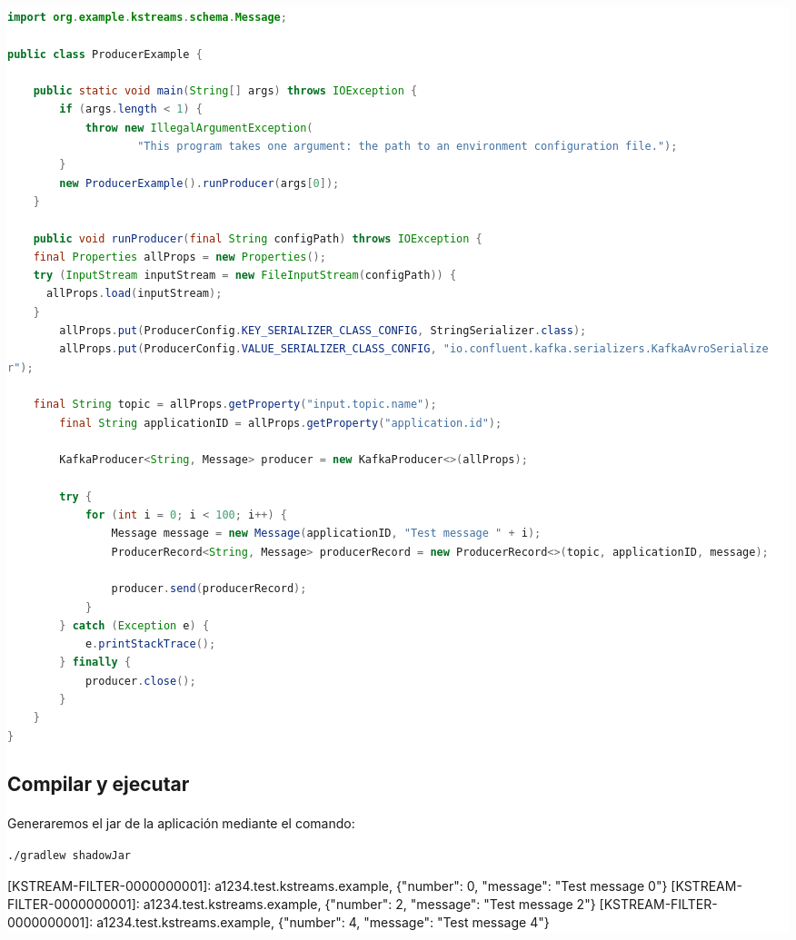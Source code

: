 ```java
import org.example.kstreams.schema.Message;

public class ProducerExample {

	public static void main(String[] args) throws IOException {
		if (args.length < 1) {
			throw new IllegalArgumentException(
					"This program takes one argument: the path to an environment configuration file.");
		}
		new ProducerExample().runProducer(args[0]);
	}

	public void runProducer(final String configPath) throws IOException {
    final Properties allProps = new Properties();
    try (InputStream inputStream = new FileInputStream(configPath)) {
      allProps.load(inputStream);
    }
		allProps.put(ProducerConfig.KEY_SERIALIZER_CLASS_CONFIG, StringSerializer.class);
		allProps.put(ProducerConfig.VALUE_SERIALIZER_CLASS_CONFIG, "io.confluent.kafka.serializers.KafkaAvroSerializer");

    final String topic = allProps.getProperty("input.topic.name");
		final String applicationID = allProps.getProperty("application.id");

		KafkaProducer<String, Message> producer = new KafkaProducer<>(allProps);

		try {
			for (int i = 0; i < 100; i++) {
				Message message = new Message(applicationID, "Test message " + i);
				ProducerRecord<String, Message> producerRecord = new ProducerRecord<>(topic, applicationID, message);

				producer.send(producerRecord);
			}
		} catch (Exception e) {
			e.printStackTrace();
		} finally {
			producer.close();
		}
	}
}
```

## Compilar y ejecutar
Generaremos el jar de la aplicación mediante el comando:

```shell
./gradlew shadowJar
```


[KSTREAM-FILTER-0000000001]: a1234.test.kstreams.example, {"number": 0, "message": "Test message 0"}
[KSTREAM-FILTER-0000000001]: a1234.test.kstreams.example, {"number": 2, "message": "Test message 2"}
[KSTREAM-FILTER-0000000001]: a1234.test.kstreams.example, {"number": 4, "message": "Test message 4"}